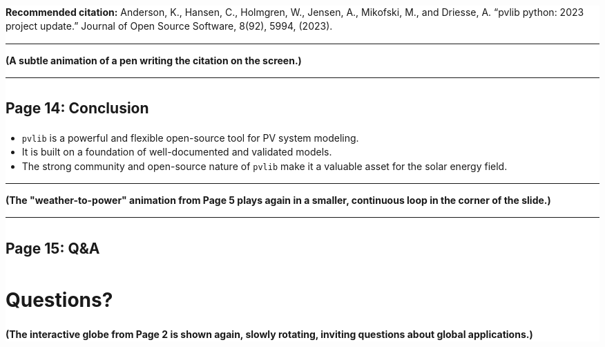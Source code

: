 **Recommended citation:**
Anderson, K., Hansen, C., Holmgren, W., Jensen, A., Mikofski, M., and Driesse, A. “pvlib python: 2023 project update.” Journal of Open Source Software, 8(92), 5994, (2023).

***

**(A subtle animation of a pen writing the citation on the screen.)**

---

## Page 14: Conclusion

*   `pvlib` is a powerful and flexible open-source tool for PV system modeling.
*   It is built on a foundation of well-documented and validated models.
*   The strong community and open-source nature of `pvlib` make it a valuable asset for the solar energy field.

***

**(The "weather-to-power" animation from Page 5 plays again in a smaller, continuous loop in the corner of the slide.)**

---

## Page 15: Q&A

# Questions?

**(The interactive globe from Page 2 is shown again, slowly rotating, inviting questions about global applications.)**